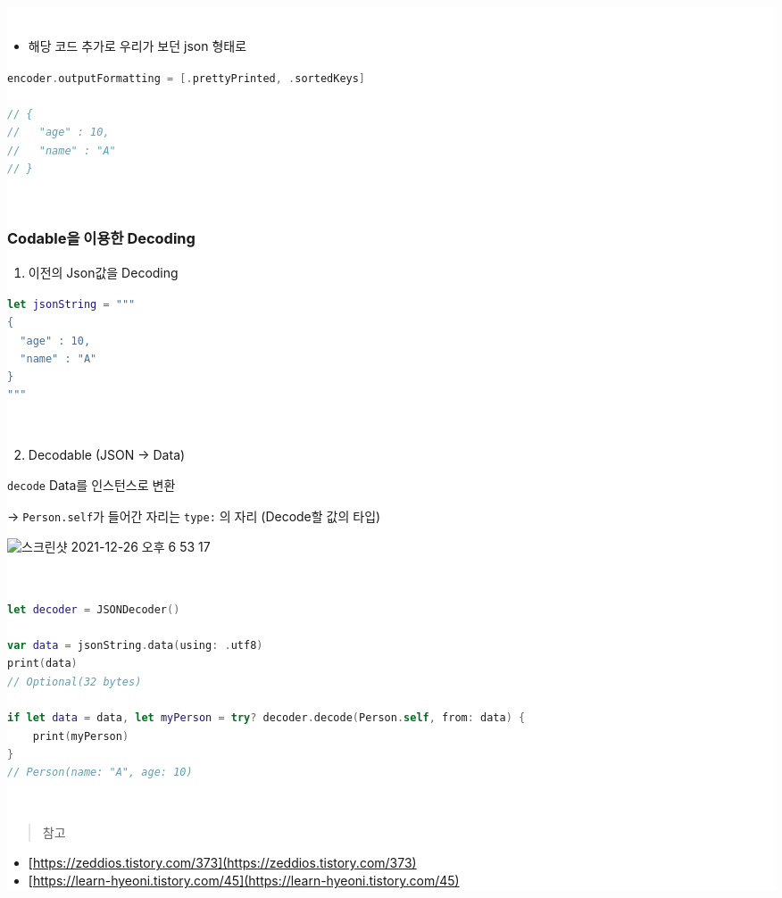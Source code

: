 <br>

- 해당 코드 추가로 우리가 보던 json 형태로

```swift
encoder.outputFormatting = [.prettyPrinted, .sortedKeys]

// {
//   "age" : 10,
//   "name" : "A"
// }
```

<br>

### Codable을 이용한 Decoding

1. 이전의 Json값을 Decoding

```swift
let jsonString = """
{
  "age" : 10,
  "name" : "A"
}
"""
```

<br>

2. Decodable (JSON → Data)

`decode`  Data를 인스턴스로 변환

→ `Person.self`가 들어간 자리는 `type:` 의 자리 (Decode할 값의 타입)

![스크린샷 2021-12-26 오후 6 53 17](https://user-images.githubusercontent.com/93528918/147404714-f682a507-4e1b-41c8-ad3f-1b3c74521d5a.png)

<br>


```swift
let decoder = JSONDecoder()

var data = jsonString.data(using: .utf8)
print(data)
// Optional(32 bytes)

if let data = data, let myPerson = try? decoder.decode(Person.self, from: data) {
    print(myPerson)
}
// Person(name: "A", age: 10)
```

<br>

> 참고
> 

- [https://zeddios.tistory.com/373](https://zeddios.tistory.com/373)
- [https://learn-hyeoni.tistory.com/45](https://learn-hyeoni.tistory.com/45)

